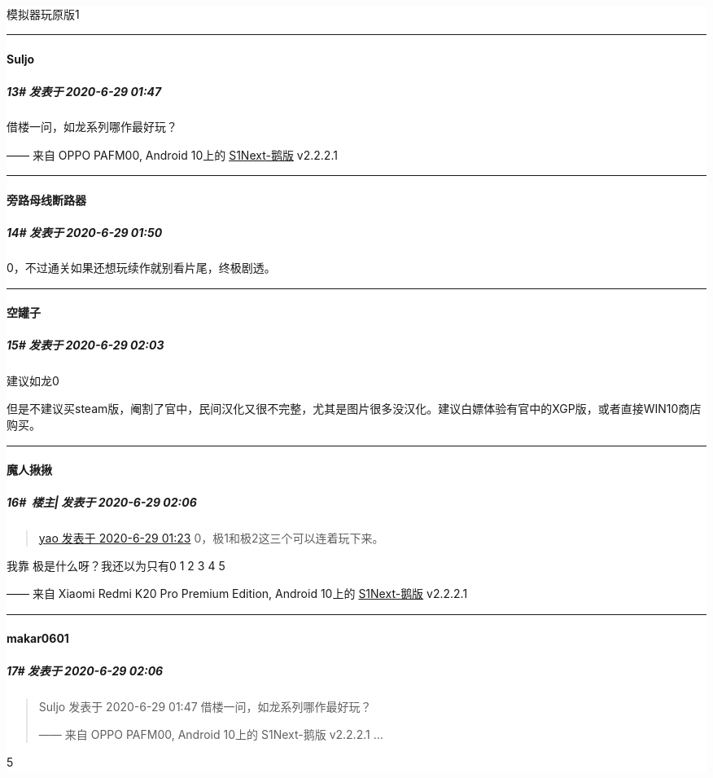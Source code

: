 模拟器玩原版1


-----

####  Suljo  
##### 13#       发表于 2020-6-29 01:47


借楼一问，如龙系列哪作最好玩？

—— 来自 OPPO PAFM00, Android 10上的 [S1Next-鹅版](https://github.com/ykrank/S1-Next/releases) v2.2.2.1


-----

####  旁路母线断路器  
##### 14#       发表于 2020-6-29 01:50


0，不过通关如果还想玩续作就别看片尾，终极剧透。


-----

####  空罐子  
##### 15#       发表于 2020-6-29 02:03


建议如龙0

但是不建议买steam版，阉割了官中，民间汉化又很不完整，尤其是图片很多没汉化。建议白嫖体验有官中的XGP版，或者直接WIN10商店购买。


-----

####  魔人揪揪  
##### 16#         楼主| 发表于 2020-6-29 02:06


<blockquote><a href="httphttps://bbs.saraba1st.com/2b/forum.php?mod=redirect&amp;goto=findpost&amp;pid=47992431&amp;ptid=1944667" target="_blank">yao 发表于 2020-6-29 01:23</a>
0，极1和极2这三个可以连着玩下来。</blockquote>
我靠 极是什么呀？我还以为只有0 1 2 3 4 5

—— 来自 Xiaomi Redmi K20 Pro Premium Edition, Android 10上的 [S1Next-鹅版](https://github.com/ykrank/S1-Next/releases) v2.2.2.1


-----

####  makar0601  
##### 17#       发表于 2020-6-29 02:06


<blockquote>Suljo 发表于 2020-6-29 01:47
借楼一问，如龙系列哪作最好玩？


—— 来自 OPPO PAFM00, Android 10上的 S1Next-鹅版 v2.2.2.1 ...</blockquote>
5
